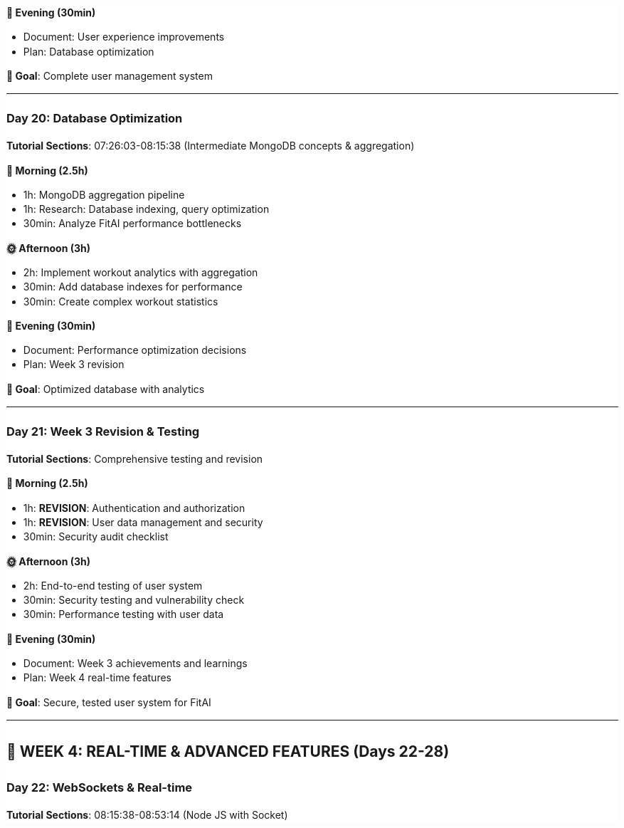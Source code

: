 **🌙 Evening (30min)**
- Document: User experience improvements
- Plan: Database optimization

**🎯 Goal**: Complete user management system

---

### **Day 20: Database Optimization**
**Tutorial Sections**: 07:26:03-08:15:38 (Intermediate MongoDB concepts & aggregation)

**🌅 Morning (2.5h)**
- 1h: MongoDB aggregation pipeline
- 1h: Research: Database indexing, query optimization
- 30min: Analyze FitAI performance bottlenecks

**🌞 Afternoon (3h)**
- 2h: Implement workout analytics with aggregation
- 30min: Add database indexes for performance
- 30min: Create complex workout statistics

**🌙 Evening (30min)**
- Document: Performance optimization decisions
- Plan: Week 3 revision

**🎯 Goal**: Optimized database with analytics

---

### **Day 21: Week 3 Revision & Testing**
**Tutorial Sections**: Comprehensive testing and revision

**🌅 Morning (2.5h)**
- 1h: **REVISION**: Authentication and authorization
- 1h: **REVISION**: User data management and security
- 30min: Security audit checklist

**🌞 Afternoon (3h)**
- 2h: End-to-end testing of user system
- 30min: Security testing and vulnerability check
- 30min: Performance testing with user data

**🌙 Evening (30min)**
- Document: Week 3 achievements and learnings
- Plan: Week 4 real-time features

**🎯 Goal**: Secure, tested user system for FitAI

---

## 🚀 **WEEK 4: REAL-TIME & ADVANCED FEATURES** (Days 22-28)

### **Day 22: WebSockets & Real-time**
**Tutorial Sections**: 08:15:38-08:53:14 (Node JS with Socket)
